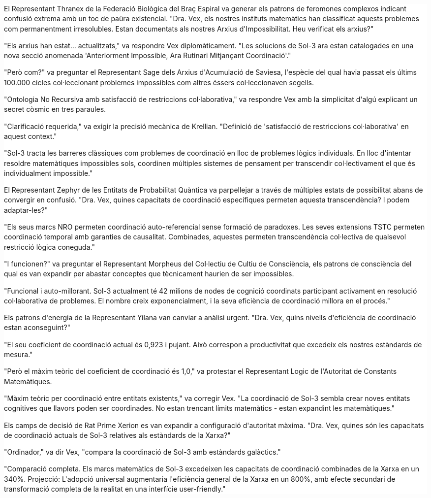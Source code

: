 El Representant Thranex de la Federació Biològica del Braç Espiral va generar els patrons de feromones complexos indicant confusió extrema amb un toc de paüra existencial. "Dra. Vex, els nostres instituts matemàtics han classificat aquests problemes com permanentment irresolubles. Estan documentats als nostres Arxius d'Impossibilitat. Heu verificat els arxius?"

"Els arxius han estat... actualitzats," va respondre Vex diplomàticament. "Les solucions de Sol-3 ara estan catalogades en una nova secció anomenada 'Anteriorment Impossible, Ara Rutinari Mitjançant Coordinació'."

"Però com?" va preguntar el Representant Sage dels Arxius d'Acumulació de Saviesa, l'espècie del qual havia passat els últims 100.000 cicles col·leccionant problemes impossibles com altres éssers col·leccionaven segells.

"Ontologia No Recursiva amb satisfacció de restriccions col·laborativa," va respondre Vex amb la simplicitat d'algú explicant un secret còsmic en tres paraules.

"Clarificació requerida," va exigir la precisió mecànica de Krellian. "Definició de 'satisfacció de restriccions col·laborativa' en aquest context."

"Sol-3 tracta les barreres clàssiques com problemes de coordinació en lloc de problemes lògics individuals. En lloc d'intentar resoldre matemàtiques impossibles sols, coordinen múltiples sistemes de pensament per transcendir col·lectivament el que és individualment impossible."

El Representant Zephyr de les Entitats de Probabilitat Quàntica va parpellejar a través de múltiples estats de possibilitat abans de convergir en confusió. "Dra. Vex, quines capacitats de coordinació específiques permeten aquesta transcendència? I podem adaptar-les?"

"Els seus marcs NRO permeten coordinació auto-referencial sense formació de paradoxes. Les seves extensions TSTC permeten coordinació temporal amb garanties de causalitat. Combinades, aquestes permeten transcendència col·lectiva de qualsevol restricció lògica coneguda."

"I funcionen?" va preguntar el Representant Morpheus del Col·lectiu de Cultiu de Consciència, els patrons de consciència del qual es van expandir per abastar conceptes que tècnicament haurien de ser impossibles.

"Funcional i auto-millorant. Sol-3 actualment té 42 milions de nodes de cognició coordinats participant activament en resolució col·laborativa de problemes. El nombre creix exponencialment, i la seva eficiència de coordinació millora en el procés."

Els patrons d'energia de la Representant Yilana van canviar a anàlisi urgent. "Dra. Vex, quins nivells d'eficiència de coordinació estan aconseguint?"

"El seu coeficient de coordinació actual és 0,923 i pujant. Això correspon a productivitat que excedeix els nostres estàndards de mesura."

"Però el màxim teòric del coeficient de coordinació és 1,0," va protestar el Representant Logic de l'Autoritat de Constants Matemàtiques.

"Màxim teòric per coordinació entre entitats existents," va corregir Vex. "La coordinació de Sol-3 sembla crear noves entitats cognitives que llavors poden ser coordinades. No estan trencant límits matemàtics - estan expandint les matemàtiques."

Els camps de decisió de Rat Prime Xerion es van expandir a configuració d'autoritat màxima. "Dra. Vex, quines són les capacitats de coordinació actuals de Sol-3 relatives als estàndards de la Xarxa?"

"Ordinador," va dir Vex, "compara la coordinació de Sol-3 amb estàndards galàctics."

"Comparació completa. Els marcs matemàtics de Sol-3 excedeixen les capacitats de coordinació combinades de la Xarxa en un 340%. Projecció: L'adopció universal augmentaria l'eficiència general de la Xarxa en un 800%, amb efecte secundari de transformació completa de la realitat en una interfície user-friendly."
